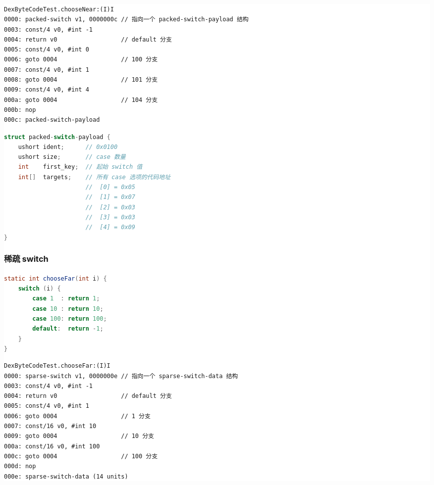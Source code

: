 ```
DexByteCodeTest.chooseNear:(I)I
0000: packed-switch v1, 0000000c // 指向一个 packed-switch-payload 结构
0003: const/4 v0, #int -1
0004: return v0                  // default 分支
0005: const/4 v0, #int 0
0006: goto 0004                  // 100 分支
0007: const/4 v0, #int 1
0008: goto 0004                  // 101 分支
0009: const/4 v0, #int 4
000a: goto 0004                  // 104 分支
000b: nop
000c: packed-switch-payload
```

```c
struct packed-switch-payload {
    ushort ident;      // 0x0100
    ushort size;       // case 数量
    int    first_key;  // 起始 switch 值
    int[]  targets;    // 所有 case 选项的代码地址
                       //  [0] = 0x05
                       //  [1] = 0x07
                       //  [2] = 0x03
                       //  [3] = 0x03
                       //  [4] = 0x09
}
```
### 稀疏 switch

```java
static int chooseFar(int i) {
    switch (i) {
        case 1  : return 1;
        case 10 : return 10;
        case 100: return 100;
        default:  return -1;
    }
}
```

```
DexByteCodeTest.chooseFar:(I)I
0000: sparse-switch v1, 0000000e // 指向一个 sparse-switch-data 结构
0003: const/4 v0, #int -1
0004: return v0                  // default 分支
0005: const/4 v0, #int 1
0006: goto 0004                  // 1 分支
0007: const/16 v0, #int 10
0009: goto 0004                  // 10 分支
000a: const/16 v0, #int 100
000c: goto 0004                  // 100 分支
000d: nop
000e: sparse-switch-data (14 units)
```
